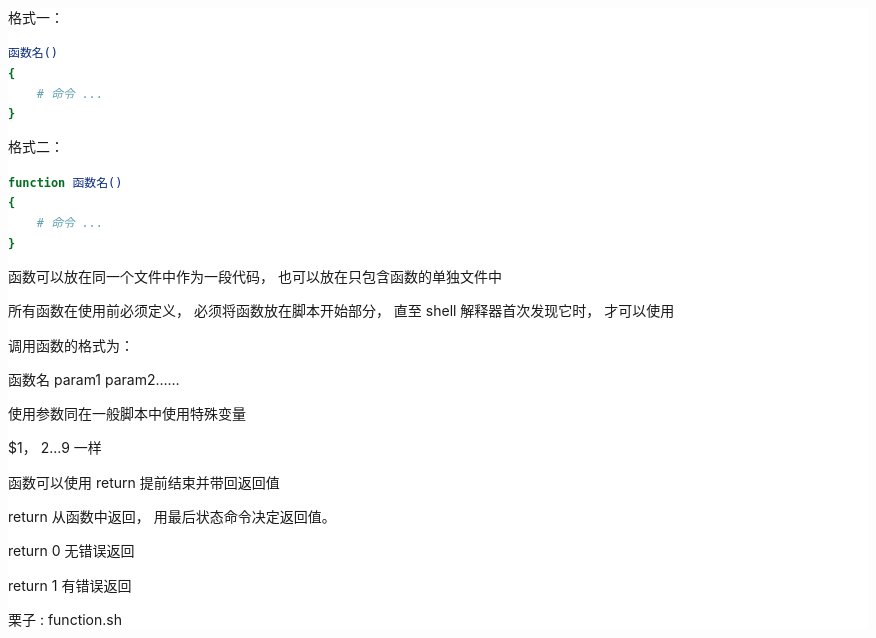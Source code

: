 

格式一：  

```bash
函数名()
{
	# 命令 ...
}
```



格式二：  

```bash
function 函数名()
{
	# 命令 ...
}
```





函数可以放在同一个文件中作为一段代码， 也可以放在只包含函数的单独文件中

所有函数在使用前必须定义， 必须将函数放在脚本开始部分， 直至 shell 解释器首次发现它时， 才可以使用  





调用函数的格式为：  



函数名 param1 param2……  





使用参数同在一般脚本中使用特殊变量  



$1， $2 ...$9 一样  





函数可以使用 return 提前结束并带回返回值  





return 从函数中返回， 用最后状态命令决定返回值。

return 0 无错误返回

return 1 有错误返回  





栗子 : function.sh  

